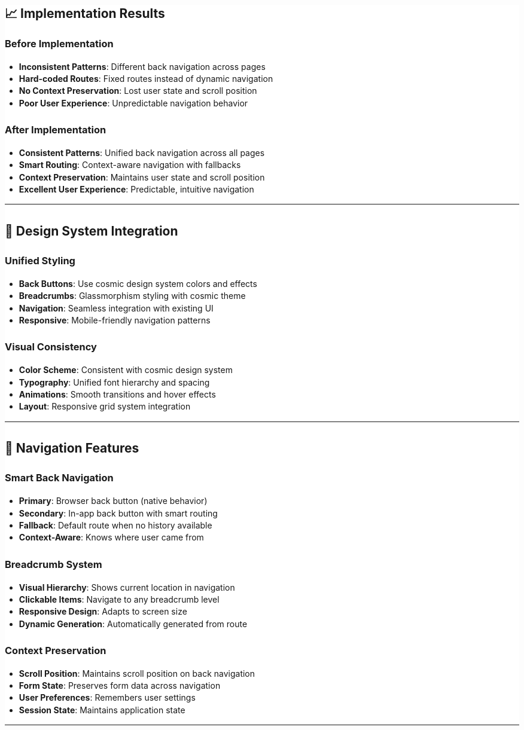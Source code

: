 ## 📈 **Implementation Results**

### **Before Implementation**
- **Inconsistent Patterns**: Different back navigation across pages
- **Hard-coded Routes**: Fixed routes instead of dynamic navigation
- **No Context Preservation**: Lost user state and scroll position
- **Poor User Experience**: Unpredictable navigation behavior

### **After Implementation**
- **Consistent Patterns**: Unified back navigation across all pages
- **Smart Routing**: Context-aware navigation with fallbacks
- **Context Preservation**: Maintains user state and scroll position
- **Excellent User Experience**: Predictable, intuitive navigation

---

## 🎨 **Design System Integration**

### **Unified Styling**
- **Back Buttons**: Use cosmic design system colors and effects
- **Breadcrumbs**: Glassmorphism styling with cosmic theme
- **Navigation**: Seamless integration with existing UI
- **Responsive**: Mobile-friendly navigation patterns

### **Visual Consistency**
- **Color Scheme**: Consistent with cosmic design system
- **Typography**: Unified font hierarchy and spacing
- **Animations**: Smooth transitions and hover effects
- **Layout**: Responsive grid system integration

---

## 🚀 **Navigation Features**

### **Smart Back Navigation**
- **Primary**: Browser back button (native behavior)
- **Secondary**: In-app back button with smart routing
- **Fallback**: Default route when no history available
- **Context-Aware**: Knows where user came from

### **Breadcrumb System**
- **Visual Hierarchy**: Shows current location in navigation
- **Clickable Items**: Navigate to any breadcrumb level
- **Responsive Design**: Adapts to screen size
- **Dynamic Generation**: Automatically generated from route

### **Context Preservation**
- **Scroll Position**: Maintains scroll position on back navigation
- **Form State**: Preserves form data across navigation
- **User Preferences**: Remembers user settings
- **Session State**: Maintains application state

---